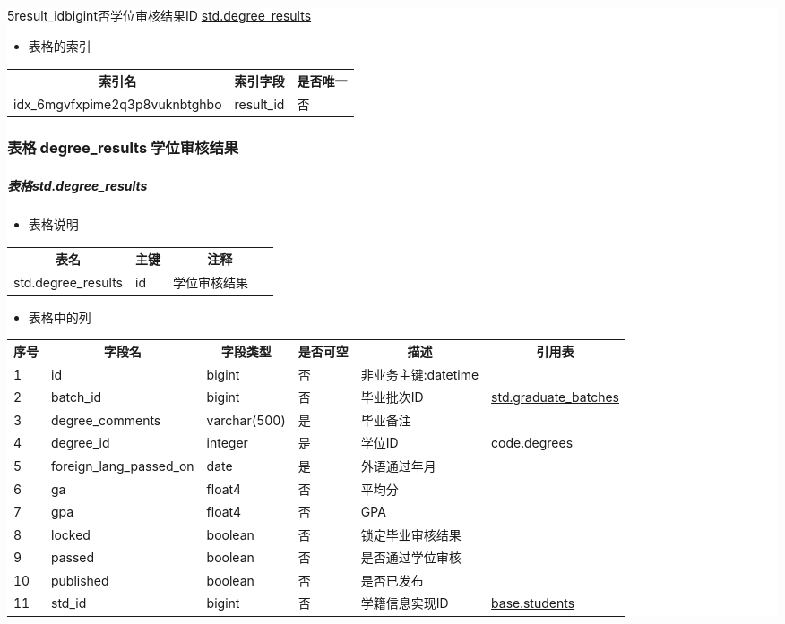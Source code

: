 <tr><td class="text-center">5</td><td>result_id</td><td>bigint</td><td class="text-center">否</td><td>学位审核结果ID</td><td>            <a href="/model/std/graduation/core.html#表格-degree_results-学位审核结果">std.degree_results</a>
</td>  </tr>
</table>


<ul>
  <li>表格的索引</li>
</ul>
<table class="table table-bordered table-striped table-condensed">
  <tr>
<th class="info_header">索引名</th><th class="info_header">索引字段</th><th class="info_header">是否唯一</th>  </tr>
<tr><td>idx_6mgvfxpime2q3p8vuknbtghbo</td><td>result_id</td><td>否</td>  </tr>
</table>
  </div>
</div>

### 表格 degree_results 学位审核结果
<div class="card card-info">
  <div class="card-header"><h5 id="table_std.degree_results">表格std.degree_results</h5></div>
  <div class="card-body">
<ul>
  <li>表格说明</li>
</ul>

<table class="table table-bordered table-striped table-condensed ">
<tr><th class="info_header">表名</th><th class="info_header">主键</th><th class="info_header" style="width:40%">注释</th>  </tr>
<tr><td>std.degree_results</td><td>id</td><td>学位审核结果</td>  </tr>
</table>
<ul>
  <li>表格中的列</li>
</ul>
<table class="table table-bordered table-striped table-condensed">
<tr><th class="info_header text-center">序号</th><th class="info_header">字段名</th><th class="info_header">字段类型</th><th class="info_header text-center">是否可空</th><th class="info_header">描述</th><th class="info_header">引用表</th>  </tr>
<tr><td class="text-center">1</td><td>id</td><td>bigint</td><td class="text-center">否</td><td>非业务主键:datetime</td><td></td>  </tr>
<tr><td class="text-center">2</td><td>batch_id</td><td>bigint</td><td class="text-center">否</td><td>毕业批次ID</td><td>            <a href="/model/std/graduation/core.html#表格-graduate_batches-毕业批次">std.graduate_batches</a>
</td>  </tr>
<tr><td class="text-center">3</td><td>degree_comments</td><td>varchar(500)</td><td class="text-center">是</td><td>毕业备注</td><td></td>  </tr>
<tr><td class="text-center">4</td><td>degree_id</td><td>integer</td><td class="text-center">是</td><td>学位ID</td><td>            <a href="/model/code/edu/all.html#表格-degrees-学位">code.degrees</a>
</td>  </tr>
<tr><td class="text-center">5</td><td>foreign_lang_passed_on</td><td>date</td><td class="text-center">是</td><td>外语通过年月</td><td></td>  </tr>
<tr><td class="text-center">6</td><td>ga</td><td>float4</td><td class="text-center">否</td><td>平均分</td><td></td>  </tr>
<tr><td class="text-center">7</td><td>gpa</td><td>float4</td><td class="text-center">否</td><td>GPA</td><td></td>  </tr>
<tr><td class="text-center">8</td><td>locked</td><td>boolean</td><td class="text-center">否</td><td>锁定毕业审核结果</td><td></td>  </tr>
<tr><td class="text-center">9</td><td>passed</td><td>boolean</td><td class="text-center">否</td><td>是否通过学位审核</td><td></td>  </tr>
<tr><td class="text-center">10</td><td>published</td><td>boolean</td><td class="text-center">否</td><td>是否已发布</td><td></td>  </tr>
<tr><td class="text-center">11</td><td>std_id</td><td>bigint</td><td class="text-center">否</td><td>学籍信息实现ID</td><td>            <a href="/model/base/std/core.html#表格-students-学籍信息实现">base.students</a>